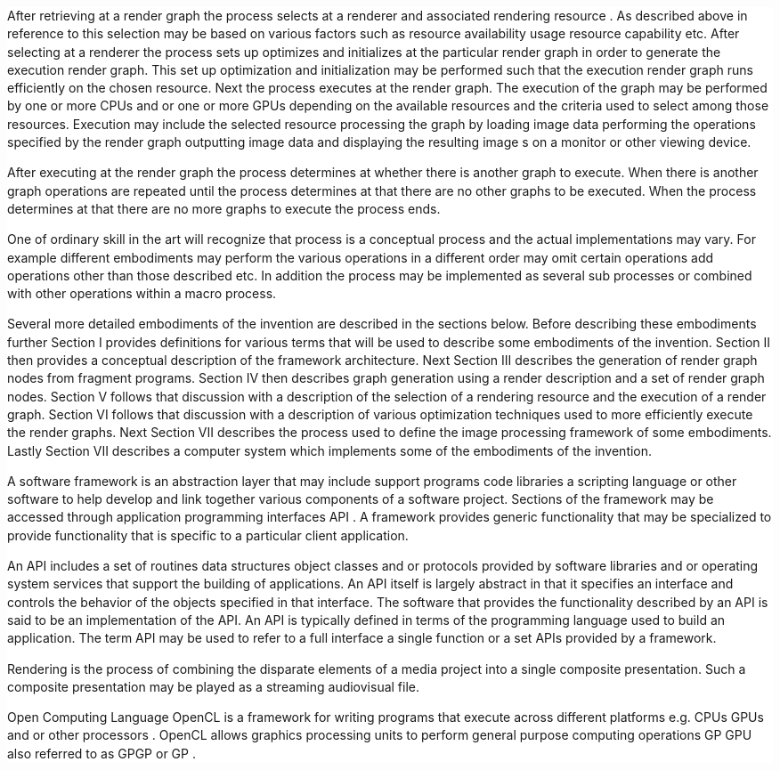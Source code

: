 After retrieving at a render graph the process selects at a renderer and associated rendering resource . As described above in reference to this selection may be based on various factors such as resource availability usage resource capability etc. After selecting at a renderer the process sets up optimizes and initializes at the particular render graph in order to generate the execution render graph. This set up optimization and initialization may be performed such that the execution render graph runs efficiently on the chosen resource. Next the process executes at the render graph. The execution of the graph may be performed by one or more CPUs and or one or more GPUs depending on the available resources and the criteria used to select among those resources. Execution may include the selected resource processing the graph by loading image data performing the operations specified by the render graph outputting image data and displaying the resulting image s on a monitor or other viewing device.

After executing at the render graph the process determines at whether there is another graph to execute. When there is another graph operations are repeated until the process determines at that there are no other graphs to be executed. When the process determines at that there are no more graphs to execute the process ends.

One of ordinary skill in the art will recognize that process is a conceptual process and the actual implementations may vary. For example different embodiments may perform the various operations in a different order may omit certain operations add operations other than those described etc. In addition the process may be implemented as several sub processes or combined with other operations within a macro process.

Several more detailed embodiments of the invention are described in the sections below. Before describing these embodiments further Section I provides definitions for various terms that will be used to describe some embodiments of the invention. Section II then provides a conceptual description of the framework architecture. Next Section III describes the generation of render graph nodes from fragment programs. Section IV then describes graph generation using a render description and a set of render graph nodes. Section V follows that discussion with a description of the selection of a rendering resource and the execution of a render graph. Section VI follows that discussion with a description of various optimization techniques used to more efficiently execute the render graphs. Next Section VII describes the process used to define the image processing framework of some embodiments. Lastly Section VII describes a computer system which implements some of the embodiments of the invention.

A software framework is an abstraction layer that may include support programs code libraries a scripting language or other software to help develop and link together various components of a software project. Sections of the framework may be accessed through application programming interfaces API . A framework provides generic functionality that may be specialized to provide functionality that is specific to a particular client application.

An API includes a set of routines data structures object classes and or protocols provided by software libraries and or operating system services that support the building of applications. An API itself is largely abstract in that it specifies an interface and controls the behavior of the objects specified in that interface. The software that provides the functionality described by an API is said to be an implementation of the API. An API is typically defined in terms of the programming language used to build an application. The term API may be used to refer to a full interface a single function or a set APIs provided by a framework.

Rendering is the process of combining the disparate elements of a media project into a single composite presentation. Such a composite presentation may be played as a streaming audiovisual file.

Open Computing Language OpenCL is a framework for writing programs that execute across different platforms e.g. CPUs GPUs and or other processors . OpenCL allows graphics processing units to perform general purpose computing operations GP GPU also referred to as GPGP or GP .
